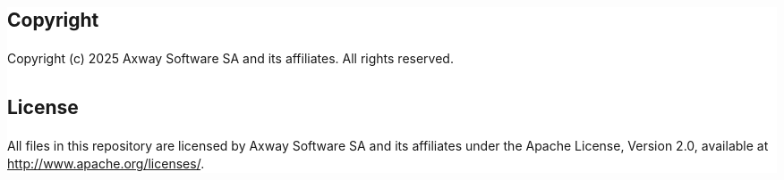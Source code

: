 ## Copyright

Copyright (c) 2025 Axway Software SA and its affiliates. All rights reserved.

## License

All files in this repository are licensed by Axway Software SA and its affiliates under the Apache License, Version 2.0, available at http://www.apache.org/licenses/.

